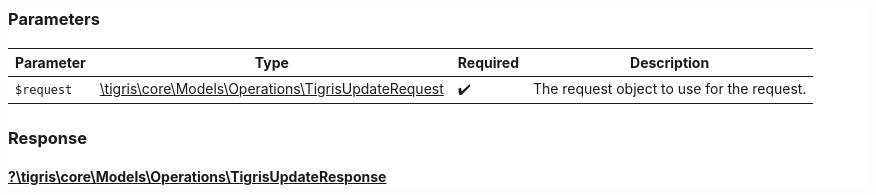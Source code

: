 ### Parameters

| Parameter                                                                                            | Type                                                                                                 | Required                                                                                             | Description                                                                                          |
| ---------------------------------------------------------------------------------------------------- | ---------------------------------------------------------------------------------------------------- | ---------------------------------------------------------------------------------------------------- | ---------------------------------------------------------------------------------------------------- |
| `$request`                                                                                           | [\tigris\core\Models\Operations\TigrisUpdateRequest](../../models/operations/TigrisUpdateRequest.md) | :heavy_check_mark:                                                                                   | The request object to use for the request.                                                           |


### Response

**[?\tigris\core\Models\Operations\TigrisUpdateResponse](../../models/operations/TigrisUpdateResponse.md)**

